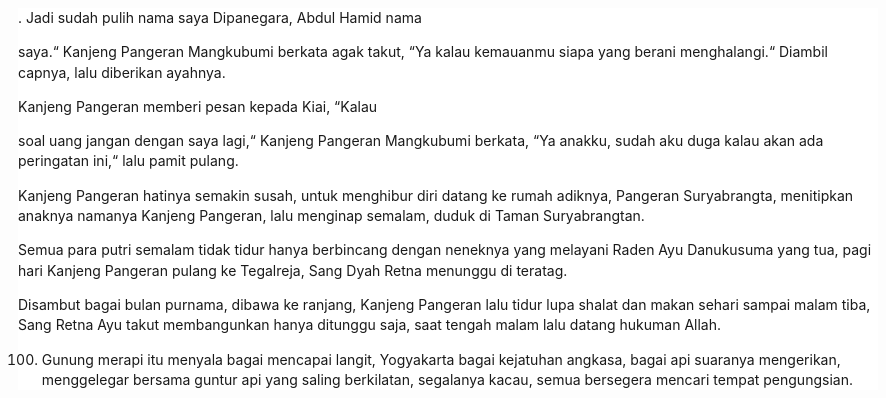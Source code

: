 . Jadi sudah pulih nama saya Dipanegara, Abdul Hamid nama

saya.“ Kanjeng Pangeran Mangkubumi berkata agak takut,
“Ya kalau kemauanmu siapa yang berani menghalangi.“
Diambil capnya, lalu diberikan ayahnya.

Kanjeng Pangeran memberi pesan kepada Kiai, “Kalau

soal uang jangan dengan saya lagi,“ Kanjeng Pangeran
Mangkubumi berkata, “Ya anakku, sudah aku duga kalau akan
ada peringatan ini,“ lalu pamit pulang.

Kanjeng Pangeran hatinya semakin susah, untuk menghibur
diri datang ke rumah adiknya, Pangeran Suryabrangta,
menitipkan anaknya namanya Kanjeng Pangeran, lalu
menginap semalam, duduk di Taman Suryabrangtan.

Semua para putri semalam tidak tidur hanya berbincang
dengan neneknya yang melayani Raden Ayu Danukusuma
yang tua, pagi hari Kanjeng Pangeran pulang ke Tegalreja,
Sang Dyah Retna menunggu di teratag.

Disambut bagai bulan purnama, dibawa ke ranjang, Kanjeng
Pangeran lalu tidur lupa shalat dan makan sehari sampai
malam tiba, Sang Retna Ayu takut membangunkan hanya
ditunggu saja, saat tengah malam lalu datang hukuman Allah.

100. Gunung merapi itu menyala bagai mencapai langit,
Yogyakarta bagai kejatuhan angkasa, bagai api suaranya
mengerikan, menggelegar bersama guntur api yang saling
berkilatan, segalanya kacau, semua bersegera mencari tempat
pengungsian.

 



